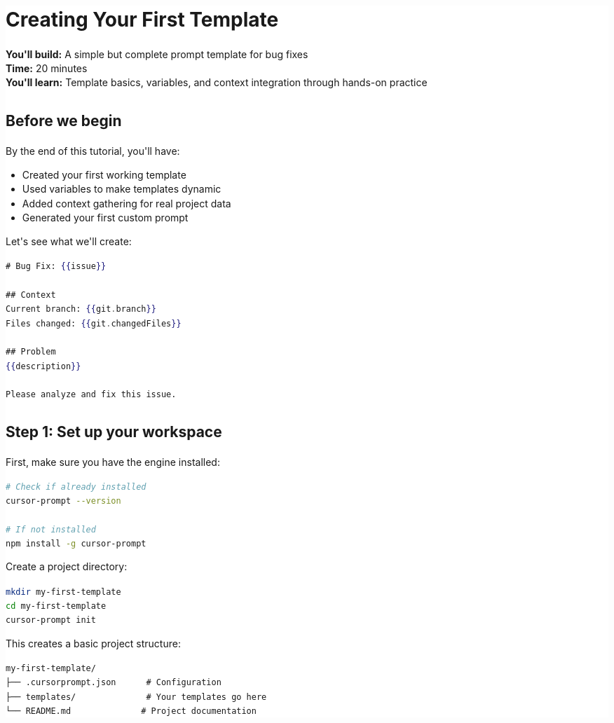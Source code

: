 # Creating Your First Template

**You'll build:** A simple but complete prompt template for bug fixes  
**Time:** 20 minutes  
**You'll learn:** Template basics, variables, and context integration through hands-on practice

## Before we begin

By the end of this tutorial, you'll have:
- Created your first working template
- Used variables to make templates dynamic
- Added context gathering for real project data
- Generated your first custom prompt

Let's see what we'll create:

```handlebars
# Bug Fix: {{issue}}

## Context
Current branch: {{git.branch}}
Files changed: {{git.changedFiles}}

## Problem
{{description}}

Please analyze and fix this issue.
```

## Step 1: Set up your workspace

First, make sure you have the engine installed:

```bash
# Check if already installed
cursor-prompt --version

# If not installed
npm install -g cursor-prompt
```

Create a project directory:

```bash
mkdir my-first-template
cd my-first-template
cursor-prompt init
```

This creates a basic project structure:
```
my-first-template/
├── .cursorprompt.json      # Configuration
├── templates/              # Your templates go here
└── README.md              # Project documentation
```
